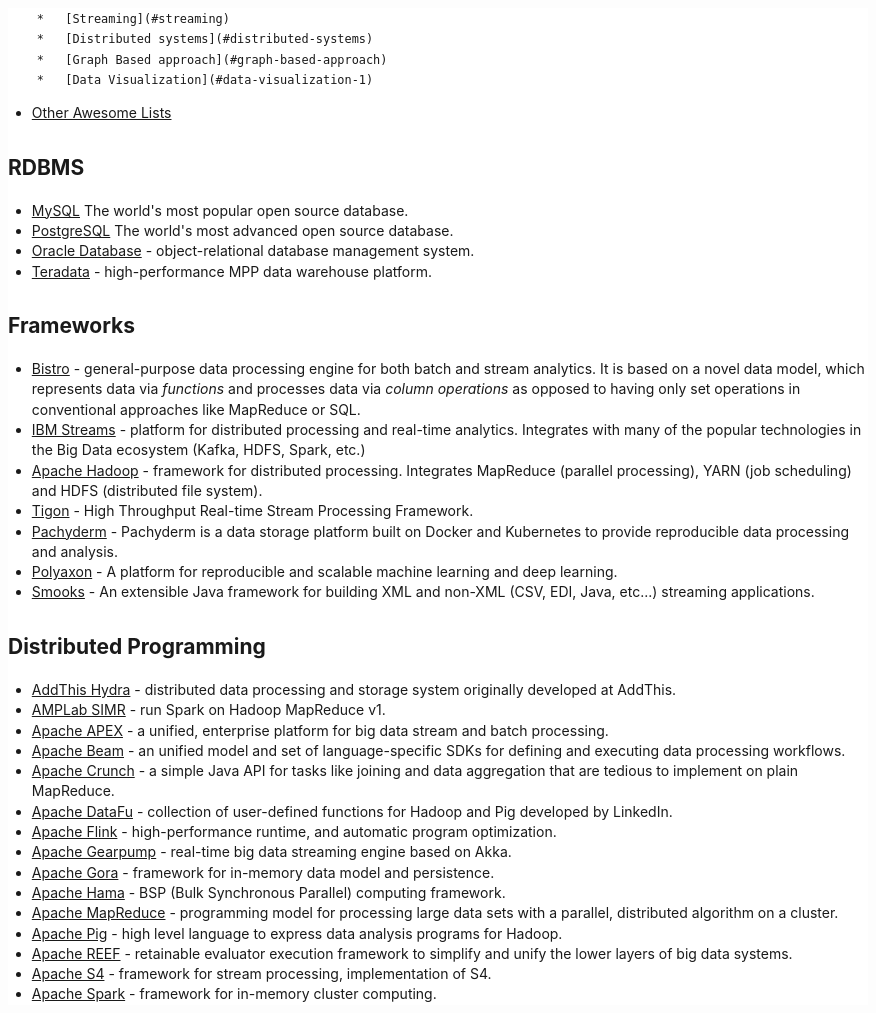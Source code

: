         *   [Streaming](#streaming)
        *   [Distributed systems](#distributed-systems)
        *   [Graph Based approach](#graph-based-approach)
        *   [Data Visualization](#data-visualization-1)
*   [Other Awesome Lists](#other-awesome-lists)

## RDBMS

*   [MySQL](https://www.mysql.com/) The world's most popular open source database.
*   [PostgreSQL](https://www.postgresql.org/) The world's most advanced open source database.
*   [Oracle Database](http://www.oracle.com/us/corporate/features/database-12c/index.html) - object-relational database management system.
*   [Teradata](http://www.teradata.com/products-and-services/teradata-database/) - high-performance MPP data warehouse platform.

## Frameworks

*   [Bistro](https://github.com/facebook/bistro) - general-purpose data processing engine for both batch and stream analytics. It is based on a novel data model, which represents data via *functions* and processes data via *column operations* as opposed to having only set operations in conventional approaches like MapReduce or SQL.
*   [IBM Streams](https://www.ibm.com/analytics/us/en/technology/stream-computing/) - platform for distributed processing and real-time analytics.  Integrates with many of the popular technologies in the Big Data ecosystem (Kafka, HDFS, Spark, etc.)
*   [Apache Hadoop](http://hadoop.apache.org/) - framework for distributed processing. Integrates MapReduce (parallel processing), YARN (job scheduling) and HDFS (distributed file system).
*   [Tigon](https://github.com/caskdata/tigon) - High Throughput Real-time Stream Processing Framework.
*   [Pachyderm](http://pachyderm.io/) - Pachyderm is a data storage platform built on Docker and Kubernetes to provide reproducible data processing and analysis.
*   [Polyaxon](https://github.com/polyaxon/polyaxon) - A platform for reproducible and scalable machine learning and deep learning.
*   [Smooks](https://github.com/smooks/smooks) - An extensible Java framework for building XML and non-XML (CSV, EDI, Java, etc...) streaming applications.

## Distributed Programming

*   [AddThis Hydra](https://github.com/addthis/hydra) - distributed data processing and storage system originally developed at AddThis.
*   [AMPLab SIMR](http://databricks.github.io/simr/) - run Spark on Hadoop MapReduce v1.
*   [Apache APEX](https://apex.apache.org/) - a unified, enterprise platform for big data stream and batch processing.
*   [Apache Beam](https://beam.apache.org/) - an unified model and set of language-specific SDKs for defining and executing data processing workflows.
*   [Apache Crunch](http://crunch.apache.org/) - a simple Java API for tasks like joining and data aggregation that are tedious to implement on plain MapReduce.
*   [Apache DataFu](http://incubator.apache.org/projects/datafu.html) - collection of user-defined functions for Hadoop and Pig developed by LinkedIn.
*   [Apache Flink](http://flink.apache.org/) - high-performance runtime, and automatic program optimization.
*   [Apache Gearpump](http://gearpump.apache.org/) - real-time big data streaming engine based on Akka.
*   [Apache Gora](http://gora.apache.org/) - framework for in-memory data model and persistence.
*   [Apache Hama](http://hama.apache.org/) - BSP (Bulk Synchronous Parallel) computing framework.
*   [Apache MapReduce](https://wiki.apache.org/hadoop/MapReduce/) - programming model for processing large data sets with a parallel, distributed algorithm on a cluster.
*   [Apache Pig](https://pig.apache.org/) - high level language to express data analysis programs for Hadoop.
*   [Apache REEF](http://reef.apache.org/) - retainable evaluator execution framework to simplify and unify the lower layers of big data systems.
*   [Apache S4](http://incubator.apache.org/projects/s4.html) - framework for stream processing, implementation of S4.
*   [Apache Spark](http://spark.apache.org/) - framework for in-memory cluster computing.